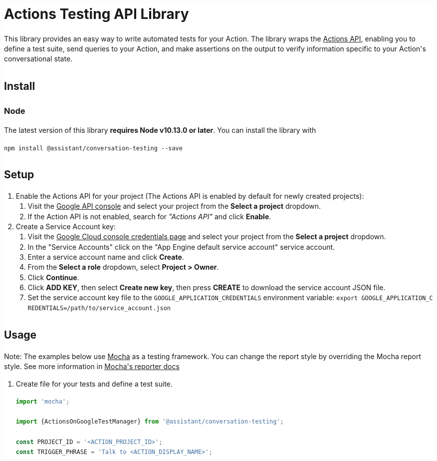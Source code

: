 # Actions Testing API Library

This library provides an easy way to write automated tests for your Action. The library wraps the [Actions API](https://developers.google.com/assistant/actions/api), enabling you to define a test suite, send queries to your Action, and make assertions on the output to verify information specific to your Action's conversational state.

## Install

### Node
The latest version of this library **requires Node v10.13.0 or later**. You can install the library with

```
npm install @assistant/conversation-testing --save
```

## Setup

1.  Enable the Actions API for your project (The Actions API is enabled by default for newly created projects):
    1. Visit the [Google API console](https://console.developers.google.com/apis/library) and select your project from the **Select a project** dropdown.
    1. If the Action API is not enabled, search for *"Actions API"* and click **Enable**.
1.  Create a Service Account key:
    1. Visit the [Google Cloud console credentials page](https://console.developers.google.com/apis/credentials) and select your project from the **Select a project** dropdown.
    1. In the "Service Accounts" click on the "App Engine default service account" service account.
    1.  Enter a service account name and click **Create**.
    1.  From the **Select a role** dropdown, select **Project > Owner**.
    1.  Click **Continue**.
    1.  Click **ADD KEY**, then select **Create new key**, then press **CREATE**
        to download the service account JSON file.
    1. Set the service account key file to the `GOOGLE_APPLICATION_CREDENTIALS` environment variable: `export
    GOOGLE_APPLICATION_CREDENTIALS=/path/to/service_account.json`

## Usage

Note: The examples below use [Mocha](https://mochajs.org/) as a testing
framework. You can change the report style by overriding the Mocha report style. See more information in [Mocha's reporter docs](https://mochajs.org/#reporters)

1. Create file for your tests and define a test suite.

    ```javascript
    import 'mocha';

    import {ActionsOnGoogleTestManager} from '@assistant/conversation-testing';

    const PROJECT_ID = '<ACTION_PROJECT_ID>';
    const TRIGGER_PHRASE = 'Talk to <ACTION_DISPLAY_NAME>';
